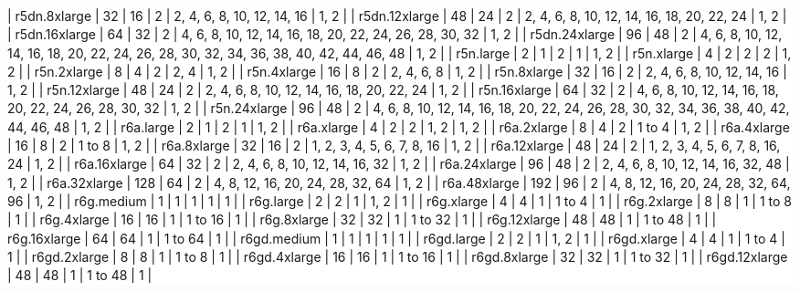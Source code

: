 | r5dn\.8xlarge | 32 | 16 | 2 | 2, 4, 6, 8, 10, 12, 14, 16 | 1, 2 | 
| r5dn\.12xlarge | 48 | 24 | 2 | 2, 4, 6, 8, 10, 12, 14, 16, 18, 20, 22, 24 | 1, 2 | 
| r5dn\.16xlarge | 64 | 32 | 2 | 4, 6, 8, 10, 12, 14, 16, 18, 20, 22, 24, 26, 28, 30, 32 | 1, 2 | 
| r5dn\.24xlarge | 96 | 48 | 2 | 4, 6, 8, 10, 12, 14, 16, 18, 20, 22, 24, 26, 28, 30, 32, 34, 36, 38, 40, 42, 44, 46, 48 | 1, 2 | 
| r5n\.large | 2 | 1 | 2 | 1 | 1, 2 | 
| r5n\.xlarge | 4 | 2 | 2 | 2 | 1, 2 | 
| r5n\.2xlarge | 8 | 4 | 2 | 2, 4 | 1, 2 | 
| r5n\.4xlarge | 16 | 8 | 2 | 2, 4, 6, 8 | 1, 2 | 
| r5n\.8xlarge | 32 | 16 | 2 | 2, 4, 6, 8, 10, 12, 14, 16 | 1, 2 | 
| r5n\.12xlarge | 48 | 24 | 2 | 2, 4, 6, 8, 10, 12, 14, 16, 18, 20, 22, 24 | 1, 2 | 
| r5n\.16xlarge | 64 | 32 | 2 | 4, 6, 8, 10, 12, 14, 16, 18, 20, 22, 24, 26, 28, 30, 32 | 1, 2 | 
| r5n\.24xlarge | 96 | 48 | 2 | 4, 6, 8, 10, 12, 14, 16, 18, 20, 22, 24, 26, 28, 30, 32, 34, 36, 38, 40, 42, 44, 46, 48 | 1, 2 | 
| r6a\.large | 2 | 1 | 2 | 1 | 1, 2 | 
| r6a\.xlarge | 4 | 2 | 2 | 1, 2 | 1, 2 | 
| r6a\.2xlarge | 8 | 4 | 2 | 1 to 4 | 1, 2 | 
| r6a\.4xlarge | 16 | 8 | 2 | 1 to 8 | 1, 2 | 
| r6a\.8xlarge | 32 | 16 | 2 | 1, 2, 3, 4, 5, 6, 7, 8, 16  | 1, 2 | 
| r6a\.12xlarge | 48 | 24 | 2 | 1, 2, 3, 4, 5, 6, 7, 8, 16, 24  | 1, 2 | 
| r6a\.16xlarge | 64 | 32 | 2 | 2, 4, 6, 8, 10, 12, 14, 16, 32 | 1, 2 | 
| r6a\.24xlarge | 96 | 48 | 2 | 2, 4, 6, 8, 10, 12, 14, 16, 32, 48 | 1, 2 | 
| r6a\.32xlarge | 128 | 64 | 2 | 4, 8, 12, 16, 20, 24, 28, 32, 64 | 1, 2 | 
| r6a\.48xlarge | 192 | 96 | 2 | 4, 8, 12, 16, 20, 24, 28, 32, 64, 96 | 1, 2 | 
| r6g\.medium | 1 | 1 | 1 | 1 | 1 | 
| r6g\.large | 2 | 2 | 1 | 1, 2 | 1 | 
| r6g\.xlarge | 4 | 4 | 1 | 1 to 4 | 1 | 
| r6g\.2xlarge | 8 | 8 | 1 | 1 to 8 | 1 | 
| r6g\.4xlarge | 16 | 16 | 1 | 1 to 16 | 1 | 
| r6g\.8xlarge | 32 | 32 | 1 | 1 to 32 | 1 | 
| r6g\.12xlarge | 48 | 48 | 1 | 1 to 48 | 1 | 
| r6g\.16xlarge | 64 | 64 | 1 | 1 to 64 | 1 | 
| r6gd\.medium | 1 | 1 | 1 | 1 | 1 | 
| r6gd\.large | 2 | 2 | 1 | 1, 2 | 1 | 
| r6gd\.xlarge | 4 | 4 | 1 | 1 to 4 | 1 | 
| r6gd\.2xlarge | 8 | 8 | 1 | 1 to 8 | 1 | 
| r6gd\.4xlarge | 16 | 16 | 1 | 1 to 16 | 1 | 
| r6gd\.8xlarge | 32 | 32 | 1 | 1 to 32 | 1 | 
| r6gd\.12xlarge | 48 | 48 | 1 | 1 to 48 | 1 | 